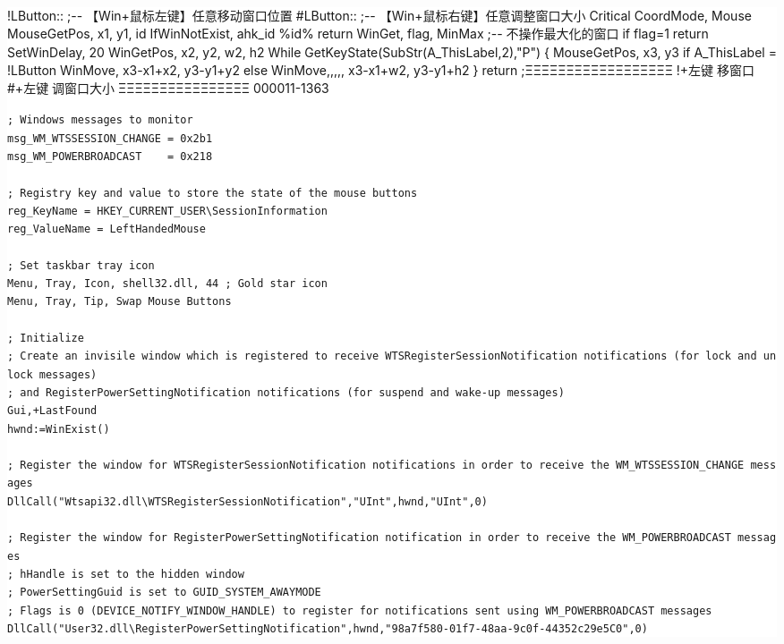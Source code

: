 !LButton::    ;-- 【Win+鼠标左键】任意移动窗口位置
#LButton::    ;-- 【Win+鼠标右键】任意调整窗口大小
Critical
CoordMode, Mouse
MouseGetPos, x1, y1, id
IfWinNotExist, ahk_id %id%
  return
WinGet, flag, MinMax    ;-- 不操作最大化的窗口
if flag=1
  return
SetWinDelay, 20
WinGetPos, x2, y2, w2, h2
While GetKeyState(SubStr(A_ThisLabel,2),"P")
{
  MouseGetPos, x3, y3
  if A_ThisLabel = !LButton
    WinMove, x3-x1+x2, y3-y1+y2
  else
    WinMove,,,,, x3-x1+w2, y3-y1+h2
}
return
;ΞΞΞΞΞΞΞΞΞΞΞΞΞΞΞΞΞΞ  !+左键 移窗口 #+左键 调窗口大小   ΞΞΞΞΞΞΞΞΞΞΞΞΞΞΞΞ 000011-1363

    ; Windows messages to monitor
    msg_WM_WTSSESSION_CHANGE = 0x2b1
    msg_WM_POWERBROADCAST    = 0x218

    ; Registry key and value to store the state of the mouse buttons
    reg_KeyName = HKEY_CURRENT_USER\SessionInformation
    reg_ValueName = LeftHandedMouse

    ; Set taskbar tray icon
    Menu, Tray, Icon, shell32.dll, 44 ; Gold star icon
    Menu, Tray, Tip, Swap Mouse Buttons

    ; Initialize
    ; Create an invisile window which is registered to receive WTSRegisterSessionNotification notifications (for lock and unlock messages)
    ; and RegisterPowerSettingNotification notifications (for suspend and wake-up messages)
    Gui,+LastFound
    hwnd:=WinExist()

    ; Register the window for WTSRegisterSessionNotification notifications in order to receive the WM_WTSSESSION_CHANGE messages
    DllCall("Wtsapi32.dll\WTSRegisterSessionNotification","UInt",hwnd,"UInt",0)

    ; Register the window for RegisterPowerSettingNotification notification in order to receive the WM_POWERBROADCAST messages
    ; hHandle is set to the hidden window
    ; PowerSettingGuid is set to GUID_SYSTEM_AWAYMODE
    ; Flags is 0 (DEVICE_NOTIFY_WINDOW_HANDLE) to register for notifications sent using WM_POWERBROADCAST messages
    DllCall("User32.dll\RegisterPowerSettingNotification",hwnd,"98a7f580-01f7-48aa-9c0f-44352c29e5C0",0)
